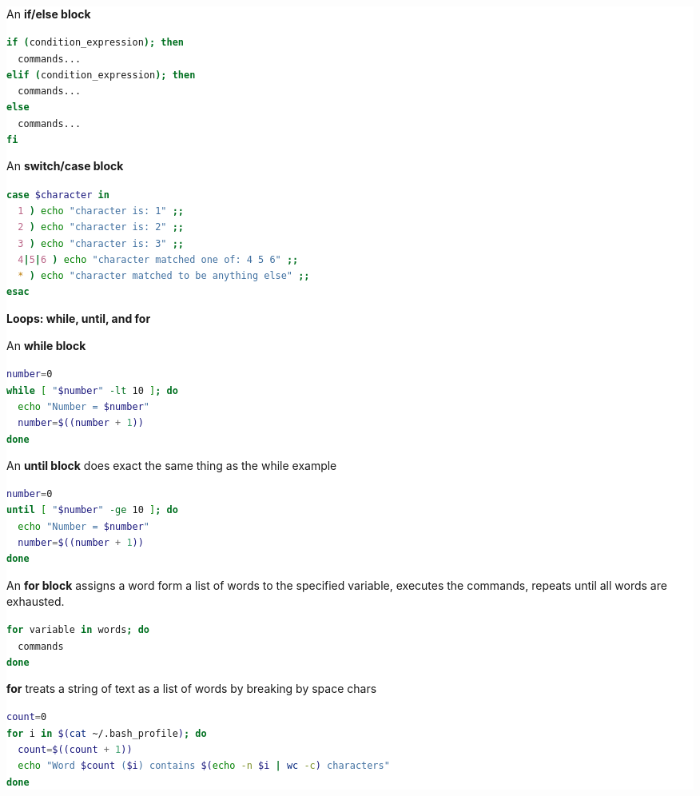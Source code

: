 An **if/else block**

```sh
if (condition_expression); then
  commands...
elif (condition_expression); then
  commands...
else
  commands...
fi
```

An **switch/case block**

```sh
case $character in
  1 ) echo "character is: 1" ;;
  2 ) echo "character is: 2" ;;
  3 ) echo "character is: 3" ;;
  4|5|6 ) echo "character matched one of: 4 5 6" ;;
  * ) echo "character matched to be anything else" ;;
esac
```

**Loops: while, until, and for**

An **while block**

```sh
number=0
while [ "$number" -lt 10 ]; do
  echo "Number = $number"
  number=$((number + 1))
done
```

An **until block** does exact the same thing as the while example

```sh
number=0
until [ "$number" -ge 10 ]; do
  echo "Number = $number"
  number=$((number + 1))
done
```

An **for block** assigns a word form a list of words to the specified variable, executes the commands, repeats until all words are exhausted.

```sh
for variable in words; do
  commands
done
```

**for** treats a string of text as a list of words by breaking by space chars

```sh
count=0
for i in $(cat ~/.bash_profile); do
  count=$((count + 1))
  echo "Word $count ($i) contains $(echo -n $i | wc -c) characters"
done
```
